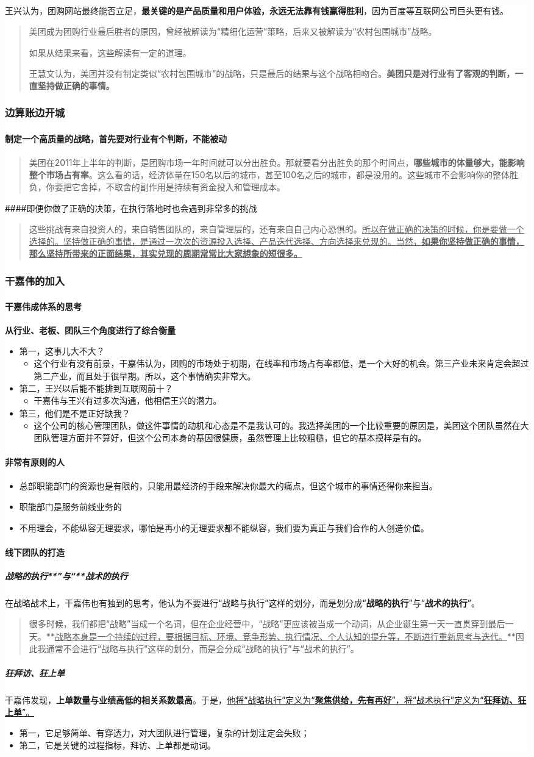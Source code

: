 王兴认为，团购网站最终能否立足，**最关键的是产品质量和用户体验，永远无法靠有钱赢得胜利**，因为百度等互联网公司巨头更有钱。

> 美团成为团购行业最后胜者的原因，曾经被解读为“精细化运营”策略，后来又被解读为“农村包围城市”战略。
>
> 如果从结果来看，这些解读有一定的道理。
>
> 王慧文认为，美团并没有制定类似“农村包围城市”的战略，只是最后的结果与这个战略相吻合。**美团只是对行业有了客观的判断，一直坚持做正确的事情。**

### 边算账边开城

#### 制定一个高质量的战略，首先要对行业有个判断，不能被动

> 美团在2011年上半年的判断，是团购市场一年时间就可以分出胜负。那就要看分出胜负的那个时间点，**哪些城市的体量够大，能影响整个市场占有率**。这么看的话，经济体量在150名以后的城市，甚至100名之后的城市，都是没用的。这些城市不会影响你的整体胜负，你要把它舍掉，不取舍的副作用是持续有资金投入和管理成本。

####即便你做了正确的决策，在执行落地时也会遇到非常多的挑战

> 这些挑战有来自投资人的，来自销售团队的，来自管理层的，还有来自自己内心恐惧的。<u>所以在做正确的决策的时候，你是要做一个选择的。坚持做正确的事情，是通过一次次的资源投入选择、产品迭代选择、方向选择来兑现的。当然，**如果你坚持做正确的事情，那么坚持所带来的正面结果，其实兑现的周期常常比大家想象的短很多。**</u>

### 干嘉伟的加入

#### 干嘉伟成体系的思考

**从行业、老板、团队三个角度进行了综合衡量**

- 第一，这事儿大不大？
  - 这个行业有没有前景，干嘉伟认为，团购的市场处于初期，在线率和市场占有率都低，是一个大好的机会。第三产业未来肯定会超过第二产业，而且处于很早期。所以，这个事情确实非常大。
- 第二，王兴以后能不能排到互联网前十？
  - 干嘉伟与王兴有过多次沟通，他相信王兴的潜力。
- 第三，他们是不是正好缺我？
  - 这个公司的核心管理团队，做这件事情的动机和心态是不是我认可的。我选择美团的一个比较重要的原因是，美团这个团队虽然在大团队管理方面并不算好，但这个公司本身的基因很健康，虽然管理上比较粗糙，但它的基本摸样是有的。

#### 非常有原则的人

- 总部职能部门的资源也是有限的，只能用最经济的手段来解决你最大的痛点，但这个城市的事情还得你来担当。
- 职能部门是服务前线业务的

- 不用理会，不能纵容无理要求，哪怕是再小的无理要求都不能纵容，我们要为真正与我们合作的人创造价值。

#### 线下团队的打造

##### 战略的执行**”与“**战术的执行

在战略战术上，干嘉伟也有独到的思考，他认为不要进行“战略与执行”这样的划分，而是划分成“**战略的执行**”与“**战术的执行**”。

> 很多时候，我们都把“战略”当成一个名词，但在企业经营中，“战略”更应该被当成一个动词，从企业诞生第一天一直贯穿到最后一天。**<u>战略本身是一个持续的过程，要根据目标、环境、竞争形势、执行情况、个人认知的提升等，不断进行重新思考与迭代。</u>**因此我通常不会进行“战略与执行”这样的划分，而是会分成“战略的执行”与“战术的执行”。

##### 狂拜访、狂上单

干嘉伟发现，**上单数量与业绩高低的相关系数最高**。于是，<u>他将“战略执行”定义为“**聚焦供给，先有再好**”，将“战术执行”定义为“**狂拜访、狂上单**”。</u>

- 第一，它足够简单、有穿透力，对大团队进行管理，复杂的计划注定会失败；
- 第二，它是关键的过程指标，拜访、上单都是动词。
